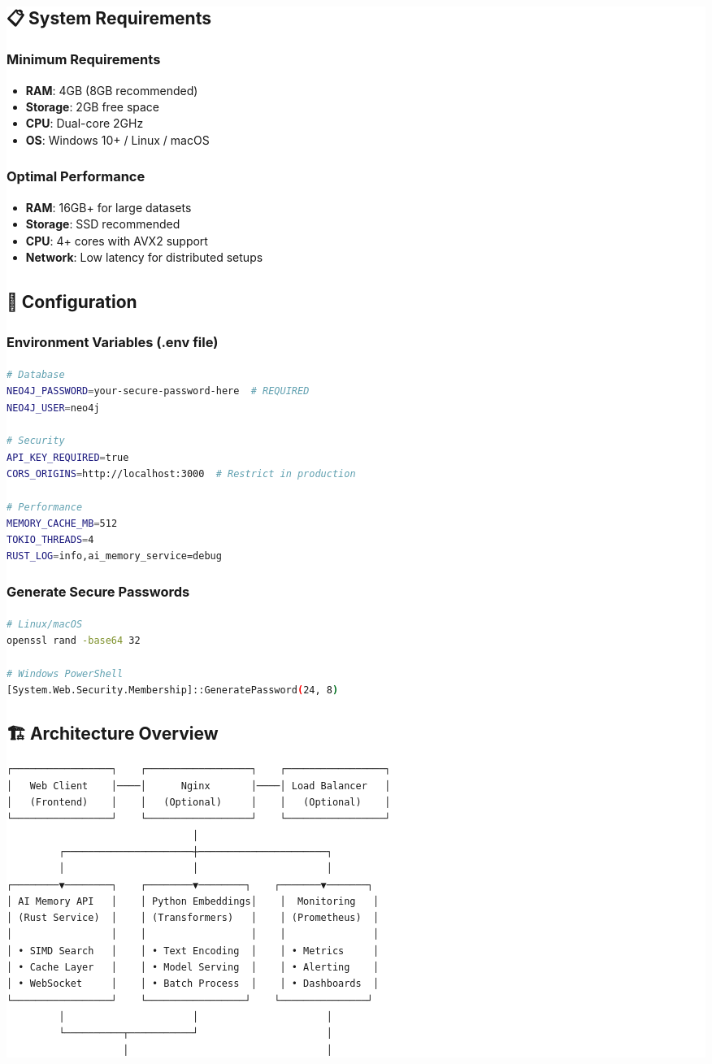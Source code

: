 ## 📋 System Requirements

### Minimum Requirements
- **RAM**: 4GB (8GB recommended)
- **Storage**: 2GB free space
- **CPU**: Dual-core 2GHz
- **OS**: Windows 10+ / Linux / macOS

### Optimal Performance
- **RAM**: 16GB+ for large datasets
- **Storage**: SSD recommended
- **CPU**: 4+ cores with AVX2 support
- **Network**: Low latency for distributed setups

## 🔧 Configuration

### Environment Variables (.env file)
```bash
# Database
NEO4J_PASSWORD=your-secure-password-here  # REQUIRED
NEO4J_USER=neo4j

# Security
API_KEY_REQUIRED=true
CORS_ORIGINS=http://localhost:3000  # Restrict in production

# Performance
MEMORY_CACHE_MB=512
TOKIO_THREADS=4
RUST_LOG=info,ai_memory_service=debug
```

### Generate Secure Passwords
```bash
# Linux/macOS
openssl rand -base64 32

# Windows PowerShell
[System.Web.Security.Membership]::GeneratePassword(24, 8)
```

## 🏗️ Architecture Overview

```
┌─────────────────┐    ┌──────────────────┐    ┌─────────────────┐
│   Web Client    │────│      Nginx       │────│ Load Balancer   │
│   (Frontend)    │    │   (Optional)     │    │   (Optional)    │
└─────────────────┘    └──────────────────┘    └─────────────────┘
                                │
         ┌──────────────────────┼──────────────────────┐
         │                      │                      │
┌────────▼────────┐    ┌────────▼────────┐    ┌───────▼───────┐
│ AI Memory API   │    │ Python Embeddings│    │  Monitoring   │
│ (Rust Service)  │    │ (Transformers)   │    │ (Prometheus)  │
│                 │    │                  │    │               │
│ • SIMD Search   │    │ • Text Encoding  │    │ • Metrics     │
│ • Cache Layer   │    │ • Model Serving  │    │ • Alerting    │
│ • WebSocket     │    │ • Batch Process  │    │ • Dashboards  │
└─────────────────┘    └─────────────────┘    └───────────────┘
         │                      │                      │
         └──────────┬───────────┘                      │
                    │                                  │
```